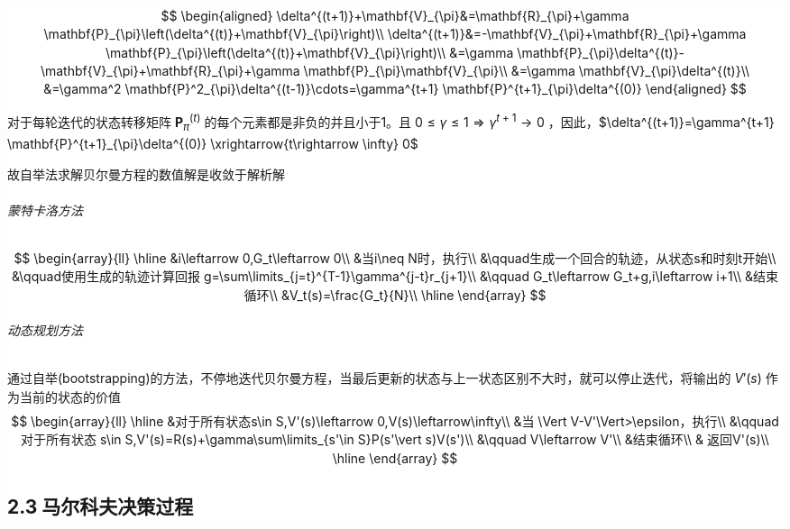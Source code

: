 $$
\begin{aligned}
\delta^{(t+1)}+\mathbf{V}_{\pi}&=\mathbf{R}_{\pi}+\gamma \mathbf{P}_{\pi}\left(\delta^{(t)}+\mathbf{V}_{\pi}\right)\\
\delta^{(t+1)}&=-\mathbf{V}_{\pi}+\mathbf{R}_{\pi}+\gamma \mathbf{P}_{\pi}\left(\delta^{(t)}+\mathbf{V}_{\pi}\right)\\
&=\gamma \mathbf{P}_{\pi}\delta^{(t)}-\mathbf{V}_{\pi}+\mathbf{R}_{\pi}+\gamma \mathbf{P}_{\pi}\mathbf{V}_{\pi}\\
&=\gamma \mathbf{V}_{\pi}\delta^{(t)}\\
&=\gamma^2 \mathbf{P}^2_{\pi}\delta^{(t-1)}\cdots=\gamma^{t+1} \mathbf{P}^{t+1}_{\pi}\delta^{(0)}
\end{aligned}
$$

对于每轮迭代的状态转移矩阵 $\mathbf{P}_{\pi}^{(t)}$ 的每个元素都是非负的并且小于1。且 $0\le \gamma \le 1\Rightarrow \gamma ^{t+1}\rightarrow 0$  ，因此，$\delta^{(t+1)}=\gamma^{t+1} \mathbf{P}^{t+1}_{\pi}\delta^{(0)} \xrightarrow{t\rightarrow \infty} 0$ 

故自举法求解贝尔曼方程的数值解是收敛于解析解

###### 蒙特卡洛方法

$$
\begin{array}{ll}
\hline
&i\leftarrow 0,G_t\leftarrow 0\\
&当i\neq N时，执行\\
&\qquad生成一个回合的轨迹，从状态s和时刻t开始\\
&\qquad使用生成的轨迹计算回报 g=\sum\limits_{j=t}^{T-1}\gamma^{j-t}r_{j+1}\\
&\qquad G_t\leftarrow G_t+g,i\leftarrow i+1\\
&结束循环\\
&V_t(s)=\frac{G_t}{N}\\
\hline
\end{array}
$$

###### 动态规划方法

通过自举(bootstrapping)的方法，不停地迭代贝尔曼方程，当最后更新的状态与上一状态区别不大时，就可以停止迭代，将输出的 $V'(s)$ 作为当前的状态的价值
$$
\begin{array}{ll}
\hline
&对于所有状态s\in S,V'(s)\leftarrow 0,V(s)\leftarrow\infty\\
&当 \Vert V-V'\Vert>\epsilon，执行\\
&\qquad 对于所有状态 s\in S,V'(s)=R(s)+\gamma\sum\limits_{s'\in S}P(s'\vert s)V(s')\\
&\qquad V\leftarrow V'\\
&结束循环\\
& 返回V'(s)\\
\hline
\end{array}
$$

## 2.3 马尔科夫决策过程
